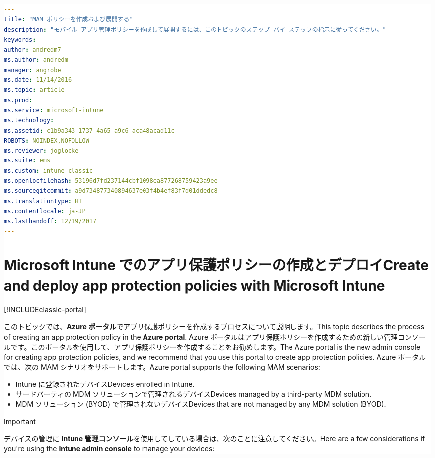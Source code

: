 ```yaml
---
title: "MAM ポリシーを作成および展開する"
description: "モバイル アプリ管理ポリシーを作成して展開するには、このトピックのステップ バイ ステップの指示に従ってください。"
keywords: 
author: andredm7
ms.author: andredm
manager: angrobe
ms.date: 11/14/2016
ms.topic: article
ms.prod: 
ms.service: microsoft-intune
ms.technology: 
ms.assetid: c1b9a343-1737-4a65-a9c6-aca48acad11c
ROBOTS: NOINDEX,NOFOLLOW
ms.reviewer: joglocke
ms.suite: ems
ms.custom: intune-classic
ms.openlocfilehash: 53196d7fd237144cbf1098ea877268759423a9ee
ms.sourcegitcommit: a9d734877340894637e03f4b4ef83f7d01ddedc8
ms.translationtype: HT
ms.contentlocale: ja-JP
ms.lasthandoff: 12/19/2017
---
```

# <a name="create-and-deploy-app-protection-policies-with-microsoft-intune"></a><span data-ttu-id="b3cba-103">Microsoft Intune でのアプリ保護ポリシーの作成とデプロイ</span><span class="sxs-lookup"><span data-stu-id="b3cba-103">Create and deploy app protection policies with Microsoft Intune</span></span>

[!INCLUDE[classic-portal](../includes/classic-portal.md)]

<span data-ttu-id="b3cba-104">このトピックでは、**Azure ポータル**でアプリ保護ポリシーを作成するプロセスについて説明します。</span><span class="sxs-lookup"><span data-stu-id="b3cba-104">This topic describes the process of creating an app protection policy in the **Azure portal**.</span></span> <span data-ttu-id="b3cba-105">Azure ポータルはアプリ保護ポリシーを作成するための新しい管理コンソールです。このポータルを使用して、アプリ保護ポリシーを作成することをお勧めします。</span><span class="sxs-lookup"><span data-stu-id="b3cba-105">The Azure portal is the new admin console for creating app protection policies, and we recommend that you use this portal to create app protection policies.</span></span> <span data-ttu-id="b3cba-106">Azure ポータルでは、次の MAM シナリオをサポートします。</span><span class="sxs-lookup"><span data-stu-id="b3cba-106">Azure portal supports the following MAM scenarios:</span></span>

- <span data-ttu-id="b3cba-107">Intune に登録されたデバイス</span><span class="sxs-lookup"><span data-stu-id="b3cba-107">Devices enrolled in Intune.</span></span>
- <span data-ttu-id="b3cba-108">サードパーティの MDM ソリューションで管理されるデバイス</span><span class="sxs-lookup"><span data-stu-id="b3cba-108">Devices managed by a third-party MDM solution.</span></span>
- <span data-ttu-id="b3cba-109">MDM ソリューション (BYOD) で管理されないデバイス</span><span class="sxs-lookup"><span data-stu-id="b3cba-109">Devices that are not managed by any MDM solution (BYOD).</span></span>

>[!IMPORTANT]
<span data-ttu-id="b3cba-110">デバイスの管理に **Intune 管理コンソール**を使用してしている場合は、次のことに注意してください。</span><span class="sxs-lookup"><span data-stu-id="b3cba-110">Here are a few considerations if you're using the **Intune admin console** to manage your devices:</span></span>
